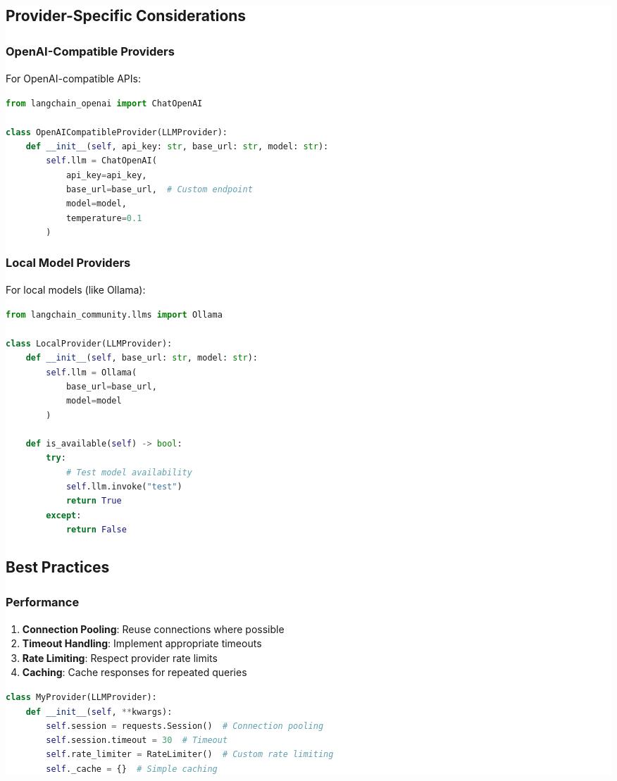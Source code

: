 ## Provider-Specific Considerations

### OpenAI-Compatible Providers

For OpenAI-compatible APIs:

```python
from langchain_openai import ChatOpenAI

class OpenAICompatibleProvider(LLMProvider):
    def __init__(self, api_key: str, base_url: str, model: str):
        self.llm = ChatOpenAI(
            api_key=api_key,
            base_url=base_url,  # Custom endpoint
            model=model,
            temperature=0.1
        )
```

### Local Model Providers

For local models (like Ollama):

```python
from langchain_community.llms import Ollama

class LocalProvider(LLMProvider):
    def __init__(self, base_url: str, model: str):
        self.llm = Ollama(
            base_url=base_url,
            model=model
        )

    def is_available(self) -> bool:
        try:
            # Test model availability
            self.llm.invoke("test")
            return True
        except:
            return False
```

## Best Practices

### Performance

1. **Connection Pooling**: Reuse connections where possible
2. **Timeout Handling**: Implement appropriate timeouts
3. **Rate Limiting**: Respect provider rate limits
4. **Caching**: Cache responses for repeated queries

```python
class MyProvider(LLMProvider):
    def __init__(self, **kwargs):
        self.session = requests.Session()  # Connection pooling
        self.session.timeout = 30  # Timeout
        self.rate_limiter = RateLimiter()  # Custom rate limiting
        self._cache = {}  # Simple caching
```
